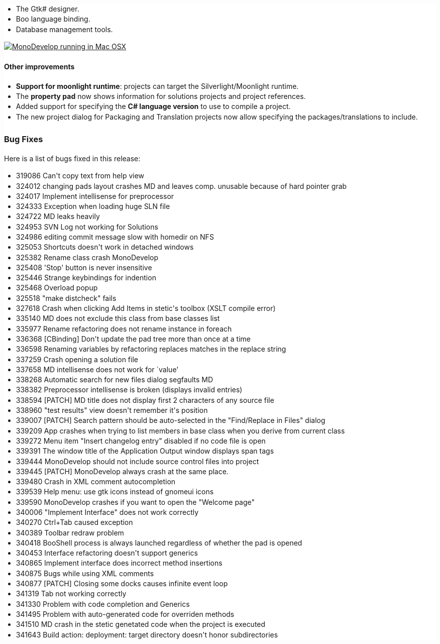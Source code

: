 -   The Gtk# designer.
-   Boo language binding.
-   Database management tools.

[![MonoDevelop running in Mac OSX](/images/404.png)](File:Media_Gallery/MacMonoDevelop.png "MacMonoDevelop.png")

#### Other improvements

-   **Support for moonlight runtime**: projects can target the Silverlight/Moonlight runtime.
-   The **property pad** now shows information for solutions projects and project references.
-   Added support for specifying the **C# language version** to use to compile a project.
-   The new project dialog for Packaging and Translation projects now allow specifying the packages/translations to include.

### Bug Fixes

Here is a list of bugs fixed in this release:

-   319086 Can't copy text from help view
-   324012 changing pads layout crashes MD and leaves comp. unusable because of hard pointer grab
-   324017 Implement intellisense for preprocessor
-   324333 Exception when loading huge SLN file
-   324722 MD leaks heavily
-   324953 SVN Log not working for Solutions
-   324986 editing commit message slow with homedir on NFS
-   325053 Shortcuts doesn't work in detached windows
-   325382 Rename class crash MonoDevelop
-   325408 'Stop' button is never insensitive
-   325446 Strange keybindings for indention
-   325468 Overload popup
-   325518 "make distcheck" fails
-   327618 Crash when clicking Add Items in stetic's toolbox (XSLT compile error)
-   335140 MD does not exclude this class from base classes list
-   335977 Rename refactoring does not rename instance in foreach
-   336368 [CBinding] Don't update the pad tree more than once at a time
-   336598 Renaming variables by refactoring replaces matches in the replace string
-   337259 Crash opening a solution file
-   337658 MD intellisense does not work for \`value'
-   338268 Automatic search for new files dialog segfaults MD
-   338382 Preprocessor intellisense is broken (displays invalid entries)
-   338594 [PATCH] MD title does not display first 2 characters of any source file
-   338960 "test results" view doesn't remember it's position
-   339007 [PATCH] Search pattern should be auto-selected in the "Find/Replace in Files" dialog
-   339209 App crashes when trying to list members in base class when you derive from current class
-   339272 Menu item "Insert changelog entry" disabled if no code file is open
-   339391 The window title of the Application Output window displays span tags
-   339444 MonoDevelop should not include source control files into project
-   339445 [PATCH] MonoDevelop always crash at the same place.
-   339480 Crash in XML comment autocompletion
-   339539 Help menu: use gtk icons instead of gnomeui icons
-   339590 MonoDevelop crashes if you want to open the "Welcome page"
-   340006 "Implement Interface" does not work correctly
-   340270 Ctrl+Tab caused exception
-   340389 Toolbar redraw problem
-   340418 BooShell process is always launched regardless of whether the pad is opened
-   340453 Interface refactoring doesn't support generics
-   340865 Implement interface does incorrect method insertions
-   340875 Bugs while using XML comments
-   340877 [PATCH] Closing some docks causes infinite event loop
-   341319 Tab not working correctly
-   341330 Problem with code completion and Generics
-   341495 Problem with auto-generated code for overriden methods
-   341510 MD crash in the stetic genetated code when the project is executed
-   341643 Build action: deployment: target directory doesn't honor subdirectories